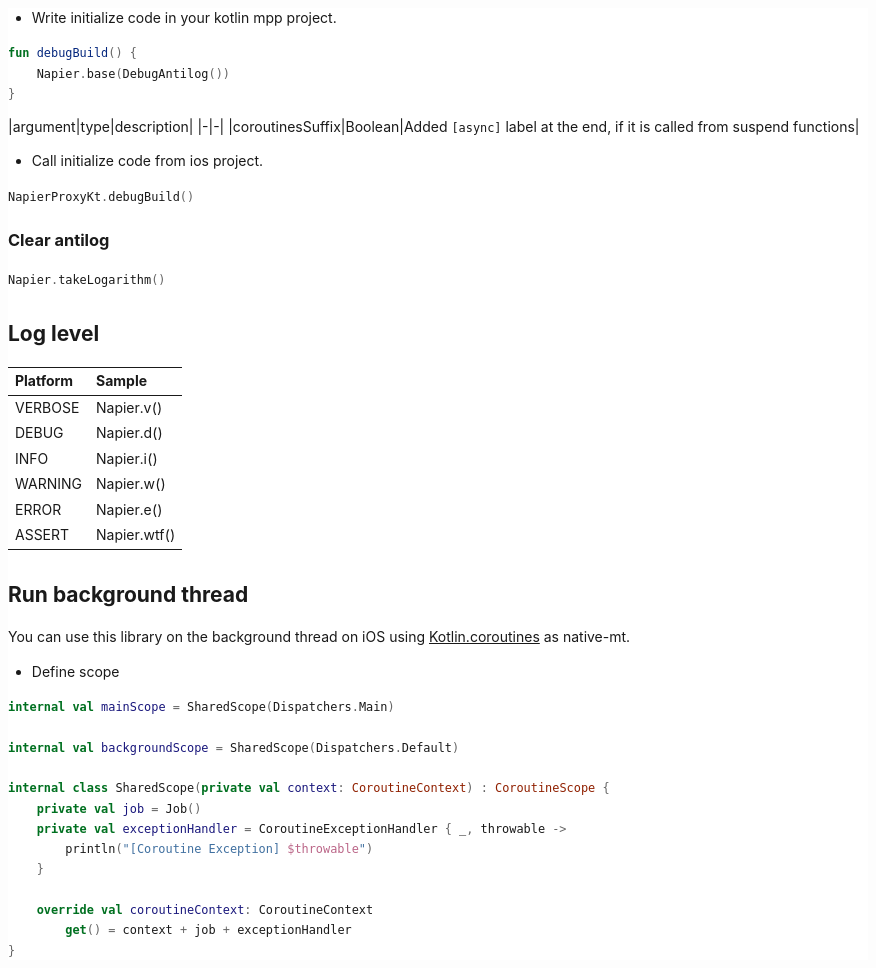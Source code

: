 * Write initialize code in your kotlin mpp project.

```kotlin
fun debugBuild() {
    Napier.base(DebugAntilog())
}
```

|argument|type|description| |-|-| |coroutinesSuffix|Boolean|Added `[async]` label at the end, if it is called from
suspend functions|

* Call initialize code from ios project.

```swift
NapierProxyKt.debugBuild()
```

### Clear antilog

```kotlin
Napier.takeLogarithm()
```

## Log level

| Platform | Sample       |
|:---------|:-------------|
| VERBOSE  | Napier.v()   |
| DEBUG    | Napier.d()   |
| INFO     | Napier.i()   |
| WARNING  | Napier.w()   |
| ERROR    | Napier.e()   |
| ASSERT   | Napier.wtf() |

## Run background thread

You can use this library on the background thread on iOS
using [Kotlin.coroutines](https://github.com/Kotlin/kotlinx.coroutines) as native-mt.

* Define scope

```kotlin
internal val mainScope = SharedScope(Dispatchers.Main)

internal val backgroundScope = SharedScope(Dispatchers.Default)

internal class SharedScope(private val context: CoroutineContext) : CoroutineScope {
    private val job = Job()
    private val exceptionHandler = CoroutineExceptionHandler { _, throwable ->
        println("[Coroutine Exception] $throwable")
    }

    override val coroutineContext: CoroutineContext
        get() = context + job + exceptionHandler
}
```


[logo]: arts/logo.jpg
[preview-android]: arts/screenshot-android.jpg
[preview-ios]: arts/screenshot-ios.jpg
[preview-js]: arts/screenshot-js.jpg
[preview-jvm]: arts/screenshot-jvm.jpg